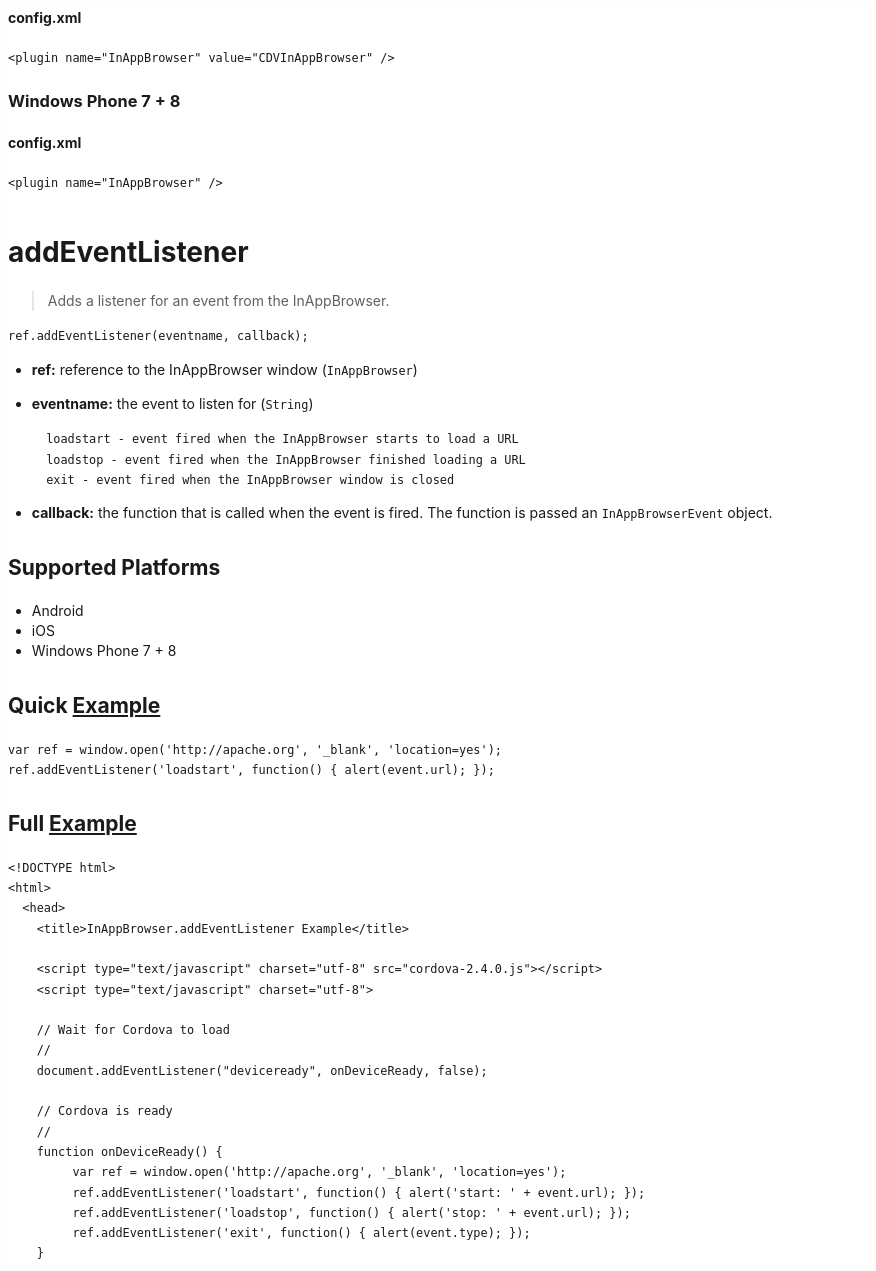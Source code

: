 #### config.xml

    <plugin name="InAppBrowser" value="CDVInAppBrowser" />


### Windows Phone 7 + 8

#### config.xml

    <plugin name="InAppBrowser" />



addEventListener
================

> Adds a listener for an event from the InAppBrowser.

    ref.addEventListener(eventname, callback);

- __ref:__ reference to the InAppBrowser window (`InAppBrowser`)
- __eventname:__ the event to listen for (`String`)

        loadstart - event fired when the InAppBrowser starts to load a URL 
        loadstop - event fired when the InAppBrowser finished loading a URL
        exit - event fired when the InAppBrowser window is closed 

- __callback:__ the function that is called when the event is fired. 
The function is passed an `InAppBrowserEvent` object.

Supported Platforms
-------------------

- Android
- iOS
- Windows Phone 7 + 8

Quick [Example](../storage/storage.opendatabase.html)
-------------

    var ref = window.open('http://apache.org', '_blank', 'location=yes');
    ref.addEventListener('loadstart', function() { alert(event.url); });

Full [Example](../storage/storage.opendatabase.html)
------------

    <!DOCTYPE html>
    <html>
      <head>
        <title>InAppBrowser.addEventListener Example</title>

        <script type="text/javascript" charset="utf-8" src="cordova-2.4.0.js"></script>
        <script type="text/javascript" charset="utf-8">

        // Wait for Cordova to load
        //
        document.addEventListener("deviceready", onDeviceReady, false);

        // Cordova is ready
        //
        function onDeviceReady() {
             var ref = window.open('http://apache.org', '_blank', 'location=yes');
             ref.addEventListener('loadstart', function() { alert('start: ' + event.url); });
             ref.addEventListener('loadstop', function() { alert('stop: ' + event.url); });
             ref.addEventListener('exit', function() { alert(event.type); });
        }
